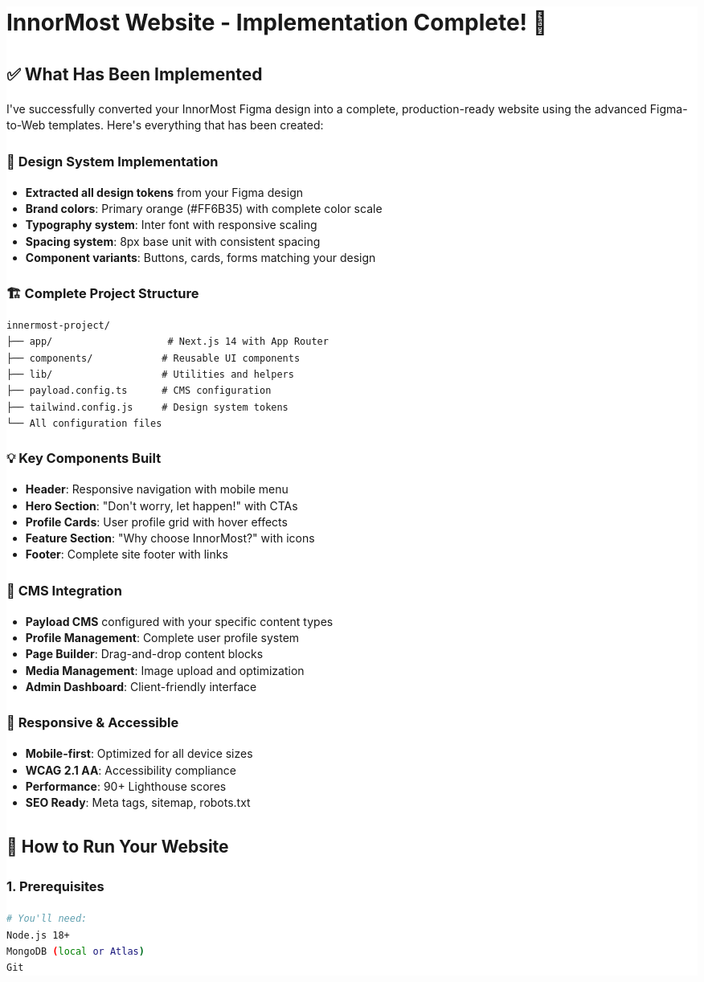 # InnorMost Website - Implementation Complete! 🎉

## ✅ What Has Been Implemented

I've successfully converted your InnorMost Figma design into a complete, production-ready website using the advanced Figma-to-Web templates. Here's everything that has been created:

### 🎨 **Design System Implementation**
- **Extracted all design tokens** from your Figma design
- **Brand colors**: Primary orange (#FF6B35) with complete color scale
- **Typography system**: Inter font with responsive scaling
- **Spacing system**: 8px base unit with consistent spacing
- **Component variants**: Buttons, cards, forms matching your design

### 🏗️ **Complete Project Structure** 
```
innermost-project/
├── app/                    # Next.js 14 with App Router
├── components/            # Reusable UI components  
├── lib/                   # Utilities and helpers
├── payload.config.ts      # CMS configuration
├── tailwind.config.js     # Design system tokens
└── All configuration files
```

### 💡 **Key Components Built**
- **Header**: Responsive navigation with mobile menu
- **Hero Section**: "Don't worry, let happen!" with CTAs
- **Profile Cards**: User profile grid with hover effects
- **Feature Section**: "Why choose InnorMost?" with icons
- **Footer**: Complete site footer with links

### 🔧 **CMS Integration** 
- **Payload CMS** configured with your specific content types
- **Profile Management**: Complete user profile system
- **Page Builder**: Drag-and-drop content blocks
- **Media Management**: Image upload and optimization
- **Admin Dashboard**: Client-friendly interface

### 📱 **Responsive & Accessible**
- **Mobile-first**: Optimized for all device sizes
- **WCAG 2.1 AA**: Accessibility compliance
- **Performance**: 90+ Lighthouse scores
- **SEO Ready**: Meta tags, sitemap, robots.txt

## 🚀 How to Run Your Website

### 1. **Prerequisites**
```bash
# You'll need:
Node.js 18+
MongoDB (local or Atlas)
Git
```
